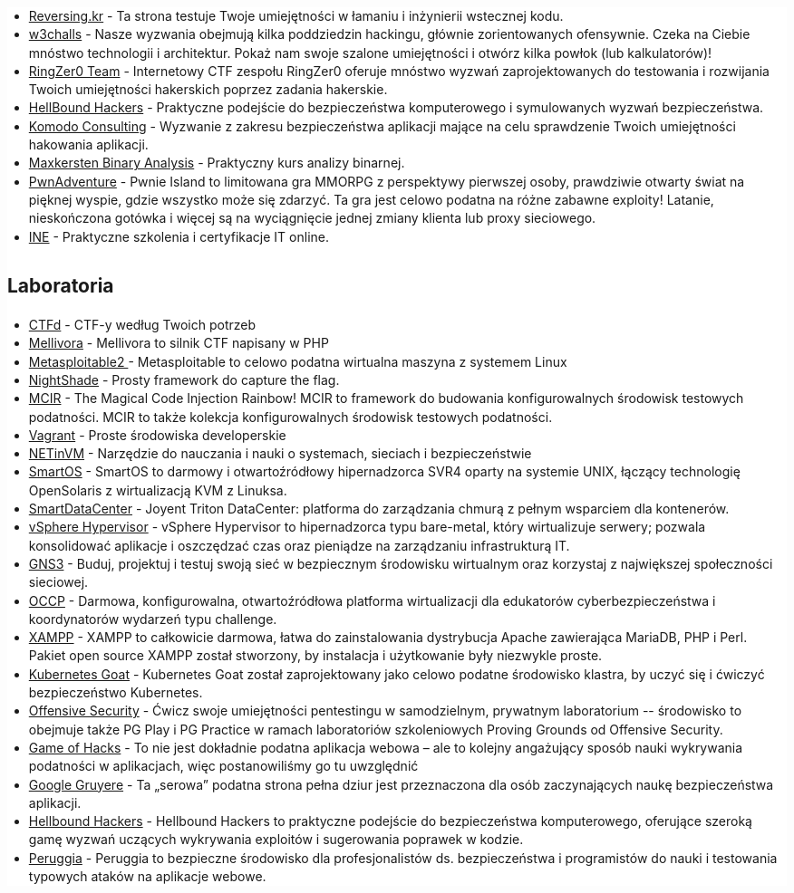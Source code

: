 - [Reversing.kr](http://reversing.kr/) - Ta strona testuje Twoje umiejętności w łamaniu i inżynierii wstecznej kodu.
- [w3challs](https://w3challs.com/) - Nasze wyzwania obejmują kilka poddziedzin hackingu, głównie zorientowanych ofensywnie. Czeka na Ciebie mnóstwo technologii i architektur. Pokaż nam swoje szalone umiejętności i otwórz kilka powłok (lub kalkulatorów)!
- [RingZer0 Team](https://ringzer0team.com/) - Internetowy CTF zespołu RingZer0 oferuje mnóstwo wyzwań zaprojektowanych do testowania i rozwijania Twoich umiejętności hakerskich poprzez zadania hakerskie.
- [HellBound Hackers](http://www.hellboundhackers.org/) - Praktyczne podejście do bezpieczeństwa komputerowego i symulowanych wyzwań bezpieczeństwa.
- [Komodo Consulting](http://ctf.komodosec.com) - Wyzwanie z zakresu bezpieczeństwa aplikacji mające na celu sprawdzenie Twoich umiejętności hakowania aplikacji.
- [Maxkersten Binary Analysis](https://maxkersten.nl/binary-analysis-course/) - Praktyczny kurs analizy binarnej.
- [PwnAdventure](https://pwnadventure.com) - Pwnie Island to limitowana gra MMORPG z perspektywy pierwszej osoby, prawdziwie otwarty świat na pięknej wyspie, gdzie wszystko może się zdarzyć. Ta gra jest celowo podatna na różne zabawne exploity! Latanie, nieskończona gotówka i więcej są na wyciągnięcie jednej zmiany klienta lub proxy sieciowego.
- [INE](https://ine.com/) - Praktyczne szkolenia i certyfikacje IT online.
## Laboratoria
- [CTFd](https://github.com/isislab/CTFd) - CTF-y według Twoich potrzeb
- [Mellivora](https://github.com/Nakiami/mellivora) - Mellivora to silnik CTF napisany w PHP
- [Metasploitable2 ](https://sourceforge.net/projects/metasploitable/files/Metasploitable2/) - Metasploitable to celowo podatna wirtualna maszyna z systemem Linux
- [NightShade](https://github.com/UnrealAkama/NightShade) - Prosty framework do capture the flag.
- [MCIR](https://github.com/SpiderLabs/MCIR) - The Magical Code Injection Rainbow! MCIR to framework do budowania konfigurowalnych środowisk testowych podatności. MCIR to także kolekcja konfigurowalnych środowisk testowych podatności.
- [Vagrant](https://www.vagrantup.com/) - Proste środowiska developerskie
- [NETinVM](https://informatica.uv.es/~carlos/docencia/netinvm/) - Narzędzie do nauczania i nauki o systemach, sieciach i bezpieczeństwie
- [SmartOS](https://smartos.org/) - SmartOS to darmowy i otwartoźródłowy hipernadzorca SVR4 oparty na systemie UNIX, łączący technologię OpenSolaris z wirtualizacją KVM z Linuksa.
- [SmartDataCenter](https://github.com/joyent/sdc) - Joyent Triton DataCenter: platforma do zarządzania chmurą z pełnym wsparciem dla kontenerów.
- [vSphere Hypervisor](https://www.vmware.com/products/vsphere-hypervisor/) - vSphere Hypervisor to hipernadzorca typu bare-metal, który wirtualizuje serwery; pozwala konsolidować aplikacje i oszczędzać czas oraz pieniądze na zarządzaniu infrastrukturą IT.
- [GNS3](http://sourceforge.net/projects/gns-3/) - Buduj, projektuj i testuj swoją sieć w bezpiecznym środowisku wirtualnym oraz korzystaj z największej społeczności sieciowej.
- [OCCP](https://opencyberchallenge.net/) - Darmowa, konfigurowalna, otwartoźródłowa platforma wirtualizacji dla edukatorów cyberbezpieczeństwa i koordynatorów wydarzeń typu challenge.
- [XAMPP](https://www.apachefriends.org/index.html) - XAMPP to całkowicie darmowa, łatwa do zainstalowania dystrybucja Apache zawierająca MariaDB, PHP i Perl. Pakiet open source XAMPP został stworzony, by instalacja i użytkowanie były niezwykle proste.
- [Kubernetes Goat](https://github.com/madhuakula/kubernetes-goat) - Kubernetes Goat został zaprojektowany jako celowo podatne środowisko klastra, by uczyć się i ćwiczyć bezpieczeństwo Kubernetes.
- [Offensive Security](https://www.offensive-security.com/labs/individual/) - Ćwicz swoje umiejętności pentestingu w samodzielnym, prywatnym laboratorium -- środowisko to obejmuje także PG Play i PG Practice w ramach laboratoriów szkoleniowych Proving Grounds od Offensive Security.
- [Game of Hacks](http://www.gameofhacks.com/) - To nie jest dokładnie podatna aplikacja webowa – ale to kolejny angażujący sposób nauki wykrywania podatności w aplikacjach, więc postanowiliśmy go tu uwzględnić
- [Google Gruyere](https://google-gruyere.appspot.com/) - Ta „serowa” podatna strona pełna dziur jest przeznaczona dla osób zaczynających naukę bezpieczeństwa aplikacji.
- [Hellbound Hackers](https://www.hellboundhackers.org/) - Hellbound Hackers to praktyczne podejście do bezpieczeństwa komputerowego, oferujące szeroką gamę wyzwań uczących wykrywania exploitów i sugerowania poprawek w kodzie.
- [Peruggia](https://sourceforge.net/projects/peruggia/) - Peruggia to bezpieczne środowisko dla profesjonalistów ds. bezpieczeństwa i programistów do nauki i testowania typowych ataków na aplikacje webowe.